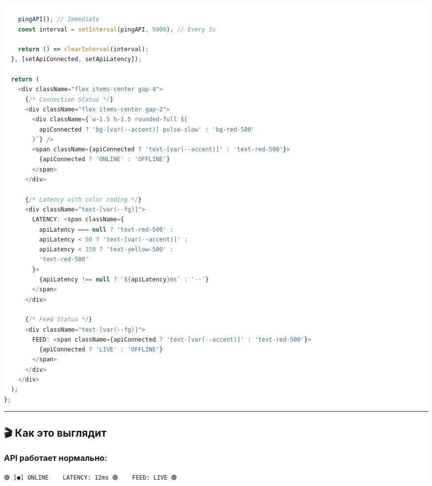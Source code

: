 ```typescript
    
    pingAPI(); // Immediate
    const interval = setInterval(pingAPI, 5000); // Every 5s
    
    return () => clearInterval(interval);
  }, [setApiConnected, setApiLatency]);
  
  return (
    <div className="flex items-center gap-4">
      {/* Connection Status */}
      <div className="flex items-center gap-2">
        <div className={`w-1.5 h-1.5 rounded-full ${
          apiConnected ? 'bg-[var(--accent)] pulse-slow' : 'bg-red-500'
        }`} />
        <span className={apiConnected ? 'text-[var(--accent)]' : 'text-red-500'}>
          {apiConnected ? 'ONLINE' : 'OFFLINE'}
        </span>
      </div>
      
      {/* Latency with color coding */}
      <div className="text-[var(--fg)]">
        LATENCY: <span className={
          apiLatency === null ? 'text-red-500' :
          apiLatency < 50 ? 'text-[var(--accent)]' :
          apiLatency < 150 ? 'text-yellow-500' :
          'text-red-500'
        }>
          {apiLatency !== null ? `${apiLatency}ms` : '--'}
        </span>
      </div>
      
      {/* Feed Status */}
      <div className="text-[var(--fg)]">
        FEED: <span className={apiConnected ? 'text-[var(--accent)]' : 'text-red-500'}>
          {apiConnected ? 'LIVE' : 'OFFLINE'}
        </span>
      </div>
    </div>
  );
};
```

---

## 🎬 Как это выглядит

### API работает нормально:
```
🟢 [●] ONLINE    LATENCY: 12ms 🟢    FEED: LIVE 🟢
```
